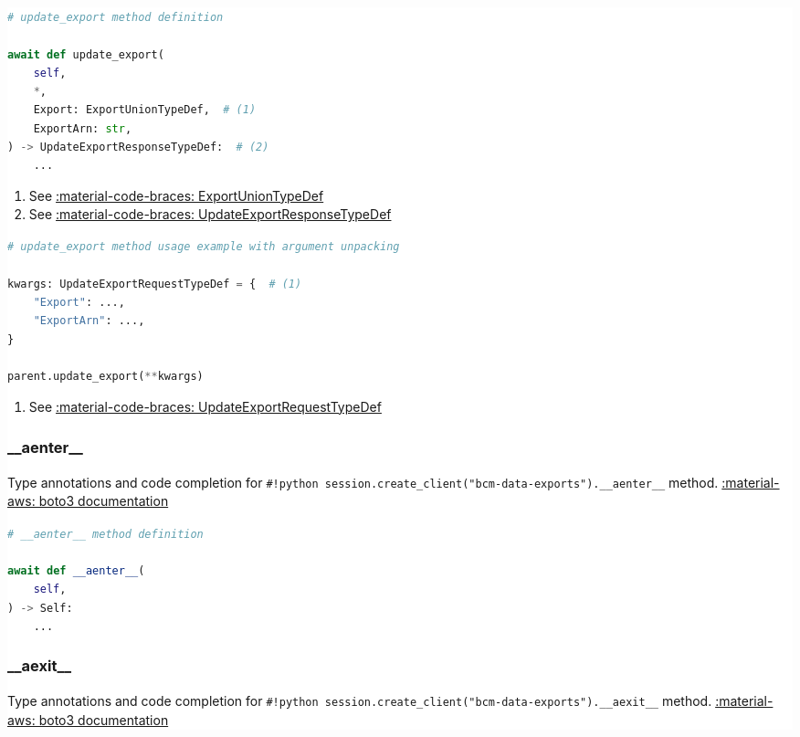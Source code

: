 ```python
# update_export method definition

await def update_export(
    self,
    *,
    Export: ExportUnionTypeDef,  # (1)
    ExportArn: str,
) -> UpdateExportResponseTypeDef:  # (2)
    ...
```

1. See [:material-code-braces: ExportUnionTypeDef](#exportuniontypedef)
2. See [:material-code-braces: UpdateExportResponseTypeDef](./type_defs.md#updateexportresponsetypedef)


```python
# update_export method usage example with argument unpacking

kwargs: UpdateExportRequestTypeDef = {  # (1)
    "Export": ...,
    "ExportArn": ...,
}

parent.update_export(**kwargs)
```

1. See [:material-code-braces: UpdateExportRequestTypeDef](./type_defs.md#updateexportrequesttypedef)

### \_\_aenter\_\_



Type annotations and code completion for `#!python session.create_client("bcm-data-exports").__aenter__` method.
[:material-aws: boto3 documentation](https://boto3.amazonaws.com/v1/documentation/api/latest/reference/services/bcm-data-exports.html#BillingandCostManagementDataExports.Client)

```python
# __aenter__ method definition

await def __aenter__(
    self,
) -> Self:
    ...
```


### \_\_aexit\_\_



Type annotations and code completion for `#!python session.create_client("bcm-data-exports").__aexit__` method.
[:material-aws: boto3 documentation](https://boto3.amazonaws.com/v1/documentation/api/latest/reference/services/bcm-data-exports.html#BillingandCostManagementDataExports.Client)
